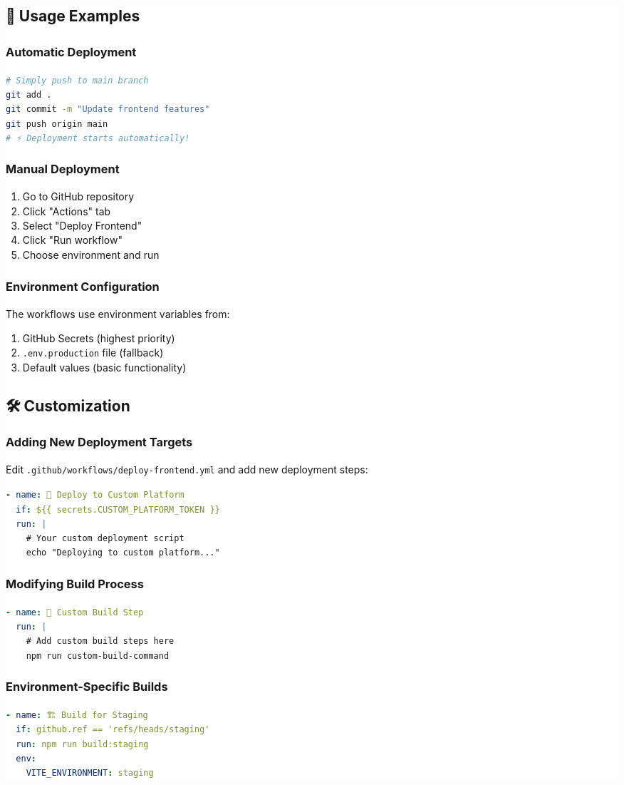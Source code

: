 ## 🔄 Usage Examples

### Automatic Deployment
```bash
# Simply push to main branch
git add .
git commit -m "Update frontend features"
git push origin main
# ⚡ Deployment starts automatically!
```

### Manual Deployment
1. Go to GitHub repository
2. Click "Actions" tab
3. Select "Deploy Frontend"
4. Click "Run workflow"
5. Choose environment and run

### Environment Configuration
The workflows use environment variables from:
1. GitHub Secrets (highest priority)
2. `.env.production` file (fallback)
3. Default values (basic functionality)

## 🛠️ Customization

### Adding New Deployment Targets

Edit `.github/workflows/deploy-frontend.yml` and add new deployment steps:

```yaml
- name: 🌟 Deploy to Custom Platform
  if: ${{ secrets.CUSTOM_PLATFORM_TOKEN }}
  run: |
    # Your custom deployment script
    echo "Deploying to custom platform..."
```

### Modifying Build Process

```yaml
- name: 🔧 Custom Build Step
  run: |
    # Add custom build steps here
    npm run custom-build-command
```

### Environment-Specific Builds

```yaml
- name: 🏗️ Build for Staging
  if: github.ref == 'refs/heads/staging'
  run: npm run build:staging
  env:
    VITE_ENVIRONMENT: staging
```
